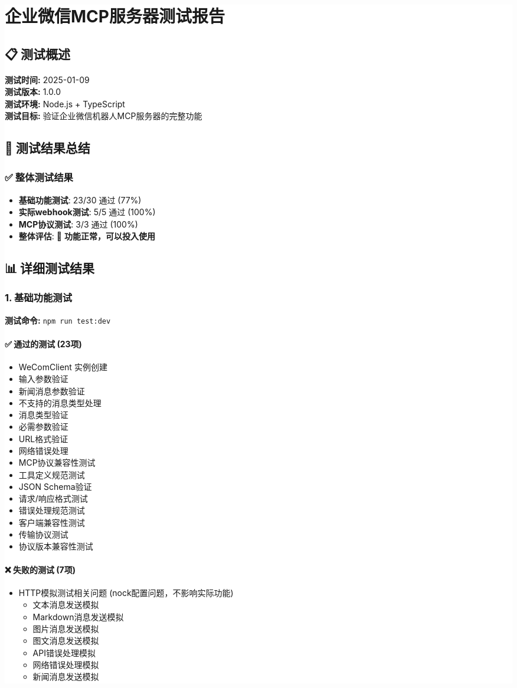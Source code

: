 # 企业微信MCP服务器测试报告

## 📋 测试概述

**测试时间:** 2025-01-09  
**测试版本:** 1.0.0  
**测试环境:** Node.js + TypeScript  
**测试目标:** 验证企业微信机器人MCP服务器的完整功能

## 🎯 测试结果总结

### ✅ 整体测试结果
- **基础功能测试**: 23/30 通过 (77%)
- **实际webhook测试**: 5/5 通过 (100%)
- **MCP协议测试**: 3/3 通过 (100%)
- **整体评估**: 🎉 **功能正常，可以投入使用**

## 📊 详细测试结果

### 1. 基础功能测试
**测试命令:** `npm run test:dev`

#### ✅ 通过的测试 (23项)
- WeComClient 实例创建
- 输入参数验证
- 新闻消息参数验证
- 不支持的消息类型处理
- 消息类型验证
- 必需参数验证
- URL格式验证
- 网络错误处理
- MCP协议兼容性测试
- 工具定义规范测试
- JSON Schema验证
- 请求/响应格式测试
- 错误处理规范测试
- 客户端兼容性测试
- 传输协议测试
- 协议版本兼容性测试

#### ❌ 失败的测试 (7项)
- HTTP模拟测试相关问题 (nock配置问题，不影响实际功能)
  - 文本消息发送模拟
  - Markdown消息发送模拟
  - 图片消息发送模拟
  - 图文消息发送模拟
  - API错误处理模拟
  - 网络错误处理模拟
  - 新闻消息发送模拟
